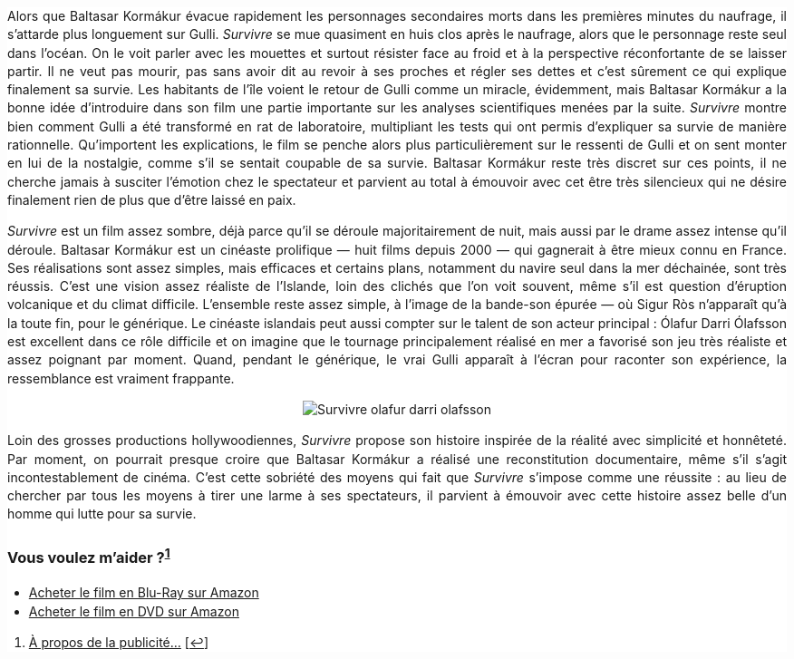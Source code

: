 <p style="text-align: justify">Alors que Baltasar Kormákur évacue rapidement les personnages secondaires morts dans les premières minutes du naufrage, il s’attarde plus longuement sur Gulli. <em>Survivre</em> se mue quasiment en huis clos après le naufrage, alors que le personnage reste seul dans l’océan. On le voit parler avec les mouettes et surtout résister face au froid et à la perspective réconfortante de se laisser partir. Il ne veut pas mourir, pas sans avoir dit au revoir à ses proches et régler ses dettes et c’est sûrement ce qui explique finalement sa survie. Les habitants de l’île voient le retour de Gulli comme un miracle, évidemment, mais Baltasar Kormákur a la bonne idée d’introduire dans son film une partie importante sur les analyses scientifiques menées par la suite. <em>Survivre</em> montre bien comment Gulli a été transformé en rat de laboratoire, multipliant les tests qui ont permis d’expliquer sa survie de manière rationnelle. Qu’importent les explications, le film se penche alors plus particulièrement sur le ressenti de Gulli et on sent monter en lui de la nostalgie, comme s’il se sentait coupable de sa survie. Baltasar Kormákur reste très discret sur ces points, il ne cherche jamais à susciter l’émotion chez le spectateur et parvient au total à émouvoir avec cet être très silencieux qui ne désire finalement rien de plus que d’être laissé en paix. </p>
<p style="text-align: justify"><em>Survivre</em> est un film assez sombre, déjà parce qu’il se déroule majoritairement de nuit, mais aussi par le drame assez intense qu’il déroule. Baltasar Kormákur est un cinéaste prolifique — huit films depuis 2000 — qui gagnerait à être mieux connu en France. Ses réalisations sont assez simples, mais efficaces et certains plans, notamment du navire seul dans la mer déchainée, sont très réussis. C’est une vision assez réaliste de l’Islande, loin des clichés que l’on voit souvent, même s’il est question d’éruption volcanique et du climat difficile. L’ensemble reste assez simple, à l’image de la bande-son épurée — où Sigur Ròs n’apparaît qu’à la toute fin, pour le générique.  Le cinéaste islandais peut aussi compter sur le talent de son acteur principal : Ólafur Darri Ólafsson est excellent dans ce rôle difficile et on imagine que le tournage principalement réalisé en mer a favorisé son jeu très réaliste et assez poignant par moment. Quand, pendant le générique, le vrai Gulli apparaît à l’écran pour raconter son expérience, la ressemblance est vraiment frappante.</p>
<div style="text-align:center"><img class="aligncenter" src="https://voiretmanger.fr/wp-content/2012/12/survivre-olafur-darri-olafsson.jpg" alt="Survivre olafur darri olafsson" title="survivre-olafur-darri-olafsson.jpg" width="100%" /></div>
<p style="text-align: justify">Loin des grosses productions hollywoodiennes, <em>Survivre</em> propose son histoire inspirée de la réalité avec simplicité et honnêteté. Par moment, on pourrait presque croire que Baltasar Kormákur a réalisé une reconstitution documentaire, même s’il s’agit incontestablement de cinéma. C’est cette sobriété des moyens qui fait que <em>Survivre</em> s’impose comme une réussite : au lieu de chercher par tous les moyens à tirer une larme à ses spectateurs, il parvient à émouvoir avec cette histoire assez belle d’un homme qui lutte pour sa survie.</p>
<div class="amazon">
<h3>Vous voulez m&rsquo;aider ?<sup><a href="#footnote_0_8033" id="identifier_0_8033" class="footnote-link footnote-identifier-link" title="&Agrave; propos de la publicit&eacute;&hellip;">1</a></sup></h3>
<ul>
<li><a href="http://www.amazon.fr/gp/product/B00D8ZHEFS/ref=as_li_ss_tl?ie=UTF8&#038;tag=leblogdenic07-21&#038;linkCode=as2&#038;camp=1642&#038;creative=19458&#038;creativeASIN=B00D8ZHEFS">Acheter le film en Blu-Ray sur Amazon</a></li>
<li><a href="http://www.amazon.fr/gp/product/B00D8ZHEOE/ref=as_li_ss_tl?ie=UTF8&#038;tag=leblogdenic07-21&#038;linkCode=as2&#038;camp=1642&#038;creative=19458&#038;creativeASIN=B00D8ZHEOE">Acheter le film en DVD sur Amazon</a></li>
</ul>
</div>
<ol class="footnotes"><li id="footnote_0_8033" class="footnote"><a href="https://voiretmanger.fr/soutien/">À propos de la publicité…</a> [<a href="#identifier_0_8033" class="footnote-link footnote-back-link">&#8617;</a>]</li></ol>

